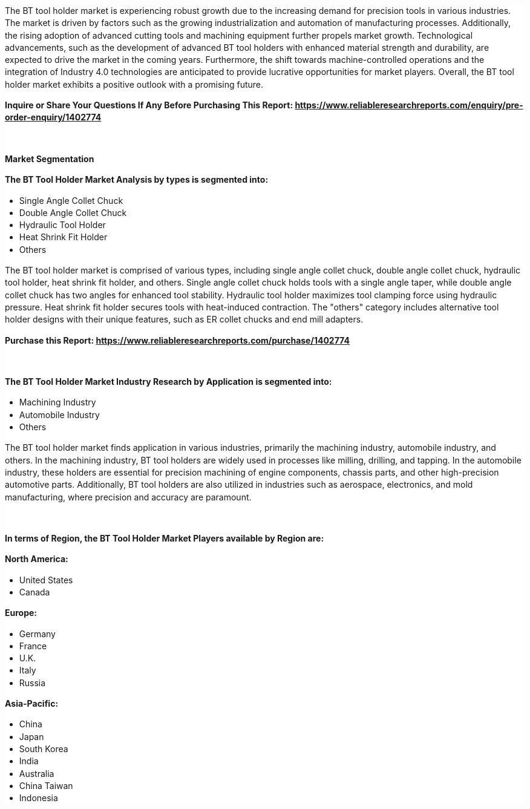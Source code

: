 <p><p>The BT tool holder market is experiencing robust growth due to the increasing demand for precision tools in various industries. The market is driven by factors such as the growing industrialization and automation of manufacturing processes. Additionally, the rising adoption of advanced cutting tools and machining equipment further propels market growth. Technological advancements, such as the development of advanced BT tool holders with enhanced material strength and durability, are expected to drive the market in the coming years. Furthermore, the shift towards machine-controlled operations and the integration of Industry 4.0 technologies are anticipated to provide lucrative opportunities for market players. Overall, the BT tool holder market exhibits a positive outlook with a promising future.</p></p>
<p><strong>Inquire or Share Your Questions If Any Before Purchasing This Report: <a href="https://www.reliableresearchreports.com/enquiry/pre-order-enquiry/1402774">https://www.reliableresearchreports.com/enquiry/pre-order-enquiry/1402774</a></strong></p>
<p>&nbsp;</p>
<p><strong>Market Segmentation</strong></p>
<p><strong>The BT Tool Holder Market Analysis by types is segmented into:</strong></p>
<p><ul><li>Single Angle Collet Chuck</li><li>Double Angle Collet Chuck</li><li>Hydraulic Tool Holder</li><li>Heat Shrink Fit Holder</li><li>Others</li></ul></p>
<p><p>The BT tool holder market is comprised of various types, including single angle collet chuck, double angle collet chuck, hydraulic tool holder, heat shrink fit holder, and others. Single angle collet chuck holds tools with a single angle taper, while double angle collet chuck has two angles for enhanced tool stability. Hydraulic tool holder maximizes tool clamping force using hydraulic pressure. Heat shrink fit holder secures tools with heat-induced contraction. The "others" category includes alternative tool holder designs with their unique features, such as ER collet chucks and end mill adapters.</p></p>
<p><strong>Purchase this Report:&nbsp;<a href="https://www.reliableresearchreports.com/purchase/1402774">https://www.reliableresearchreports.com/purchase/1402774</a></strong></p>
<p>&nbsp;</p>
<p><strong>The BT Tool Holder Market Industry Research by Application is segmented into:</strong></p>
<p><ul><li>Machining Industry</li><li>Automobile Industry</li><li>Others</li></ul></p>
<p><p>The BT tool holder market finds application in various industries, primarily the machining industry, automobile industry, and others. In the machining industry, BT tool holders are widely used in processes like milling, drilling, and tapping. In the automobile industry, these holders are essential for precision machining of engine components, chassis parts, and other high-precision automotive parts. Additionally, BT tool holders are also utilized in industries such as aerospace, electronics, and mold manufacturing, where precision and accuracy are paramount.</p></p>
<p>&nbsp;</p>
<p><strong>In terms of Region, the BT Tool Holder Market Players available by Region are:</strong></p>
<p>
    <p> <strong> North America: </strong>
        <ul>
            <li>United States</li>
            <li>Canada</li>
        </ul>
        </p> 
    <p> <strong> Europe: </strong>
        <ul>
            <li>Germany</li>
            <li>France</li>
            <li>U.K.</li>
            <li>Italy</li>
            <li>Russia</li>
        </ul>
        </p> 
    <p> <strong> Asia-Pacific: </strong>
        <ul>
            <li>China</li>
            <li>Japan</li>
            <li>South Korea</li>
            <li>India</li>
            <li>Australia</li>
            <li>China Taiwan</li>
            <li>Indonesia</li>